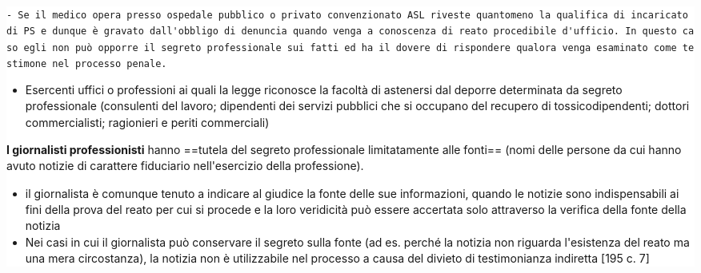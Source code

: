	- Se il medico opera presso ospedale pubblico o privato convenzionato ASL riveste quantomeno la qualifica di incaricato di PS e dunque è gravato dall'obbligo di denuncia quando venga a conoscenza di reato procedibile d'ufficio. In questo caso egli non può opporre il segreto professionale sui fatti ed ha il dovere di rispondere qualora venga esaminato come testimone nel processo penale.
- Esercenti uffici o professioni ai quali la legge riconosce la facoltà di astenersi dal deporre determinata da segreto professionale (consulenti del lavoro; dipendenti dei servizi pubblici che si occupano del recupero di tossicodipendenti; dottori commercialisti; ragionieri e periti commerciali)

**I giornalisti professionisti** hanno ==tutela del segreto professionale limitatamente alle fonti== (nomi delle persone da cui hanno avuto notizie di carattere fiduciario nell'esercizio della professione). 
- il giornalista è comunque tenuto a indicare al giudice la fonte delle sue informazioni, quando le notizie sono indispensabili ai fini della prova del reato per cui si procede e la loro veridicità può essere accertata solo attraverso la verifica della fonte della notizia
- Nei casi in cui il giornalista può conservare il segreto sulla fonte (ad es. perché la notizia non riguarda l'esistenza del reato ma una mera circostanza), la notizia non è utilizzabile nel processo a causa del divieto di testimonianza indiretta [195 c. 7]





